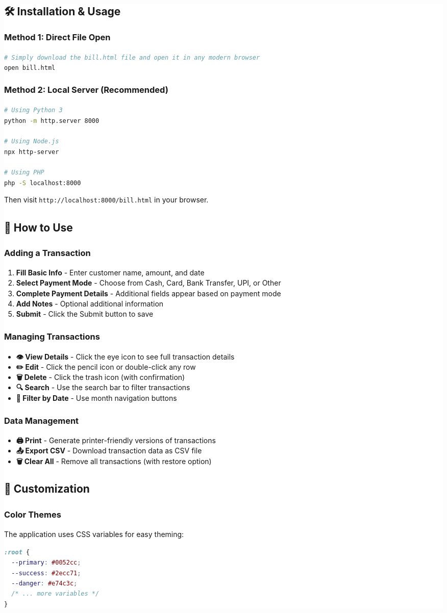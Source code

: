 ## 🛠️ Installation & Usage

### Method 1: Direct File Open
```bash
# Simply download the bill.html file and open it in any modern browser
open bill.html
```

### Method 2: Local Server (Recommended)
```bash
# Using Python 3
python -m http.server 8000

# Using Node.js
npx http-server

# Using PHP
php -S localhost:8000
```

Then visit `http://localhost:8000/bill.html` in your browser.

## 📖 How to Use

### Adding a Transaction
1. **Fill Basic Info** - Enter customer name, amount, and date
2. **Select Payment Mode** - Choose from Cash, Card, Bank Transfer, UPI, or Other
3. **Complete Payment Details** - Additional fields appear based on payment mode
4. **Add Notes** - Optional additional information
5. **Submit** - Click the Submit button to save

### Managing Transactions
- **👁️ View Details** - Click the eye icon to see full transaction details
- **✏️ Edit** - Click the pencil icon or double-click any row
- **🗑️ Delete** - Click the trash icon (with confirmation)
- **🔍 Search** - Use the search bar to filter transactions
- **📅 Filter by Date** - Use month navigation buttons

### Data Management
- **🖨️ Print** - Generate printer-friendly versions of transactions
- **📤 Export CSV** - Download transaction data as CSV file
- **🗑️ Clear All** - Remove all transactions (with restore option)

## 🎨 Customization

### Color Themes
The application uses CSS variables for easy theming:
```css
:root {
  --primary: #0052cc;
  --success: #2ecc71;
  --danger: #e74c3c;
  /* ... more variables */
}
```
